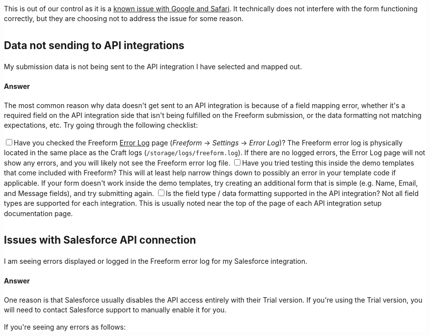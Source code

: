 This is out of our control as it is a [known issue with Google and Safari](https://github.com/google/google-api-javascript-client/issues/397). It technically does not interfere with the form functioning correctly, but they are choosing not to address the issue for some reason.

</div>


## Data not sending to API integrations
My submission data is not being sent to the API integration I have selected and mapped out.

<div class="answer">
<div class="circle">
    <div class="checkmark"></div>
</div>
<h4>Answer</h4>

The most common reason why data doesn't get sent to an API integration is because of a field mapping error, whether it's a required field on the API integration side that isn't being fulfilled on the Freeform submission, or the data formatting not matching expectations, etc. Try going through the following checklist:

<div class="checklist">
    <label><input type="checkbox"><span>Have you checked the Freeform <a href="../setup/settings/#error-log">Error Log</a> page (<i>Freeform</i> -> <i>Settings</i> -> <i>Error Log</i>)? The Freeform error log is physically located in the same place as the Craft logs (<code>/storage/logs/freeform.log</code>). If there are no logged errors, the Error Log page will not show any errors, and you will likely not see the Freeform error log file.</span></label>
    <label><input type="checkbox"><span>Have you tried testing this inside the demo templates that come included with Freeform? This will at least help narrow things down to possibly an error in your template code if applicable. If your form doesn't work inside the demo templates, try creating an additional form that is simple (e.g. Name, Email, and Message fields), and try submitting again.</span></label>
    <label><input type="checkbox"><span>Is the field type / data formatting supported in the API integration? Not all field types are supported for each integration. This is usually noted near the top of the page of each API integration setup documentation page.</span></label>
</div>

</div>


## Issues with Salesforce API connection
I am seeing errors displayed or logged in the Freeform error log for my Salesforce integration.

<div class="answer">
<div class="circle">
    <div class="checkmark"></div>
</div>
<h4>Answer</h4>

One reason is that Salesforce usually disables the API access entirely with their Trial version. If you're using the Trial version, you will need to contact Salesforce support to manually enable it for you.

If you're seeing any errors as follows:
